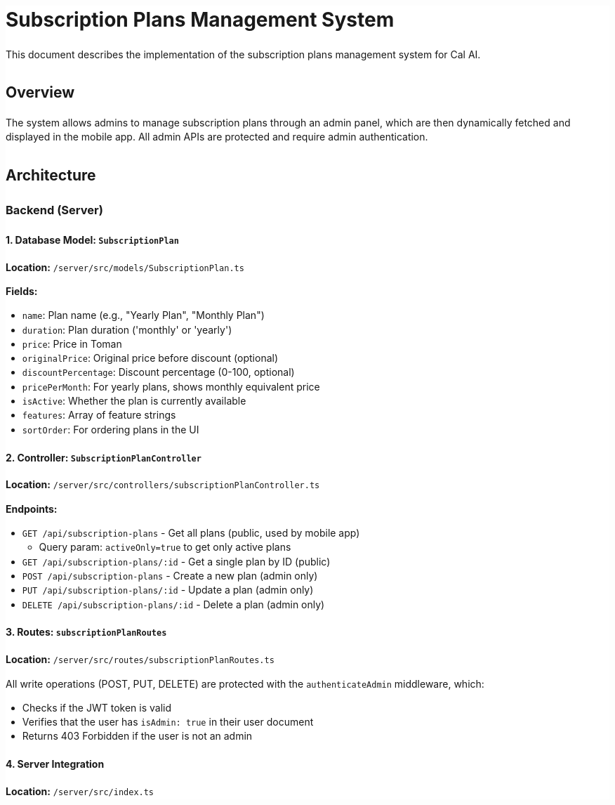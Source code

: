 # Subscription Plans Management System

This document describes the implementation of the subscription plans management system for Cal AI.

## Overview

The system allows admins to manage subscription plans through an admin panel, which are then dynamically fetched and displayed in the mobile app. All admin APIs are protected and require admin authentication.

## Architecture

### Backend (Server)

#### 1. Database Model: `SubscriptionPlan`
**Location:** `/server/src/models/SubscriptionPlan.ts`

**Fields:**
- `name`: Plan name (e.g., "Yearly Plan", "Monthly Plan")
- `duration`: Plan duration ('monthly' or 'yearly')
- `price`: Price in Toman
- `originalPrice`: Original price before discount (optional)
- `discountPercentage`: Discount percentage (0-100, optional)
- `pricePerMonth`: For yearly plans, shows monthly equivalent price
- `isActive`: Whether the plan is currently available
- `features`: Array of feature strings
- `sortOrder`: For ordering plans in the UI

#### 2. Controller: `SubscriptionPlanController`
**Location:** `/server/src/controllers/subscriptionPlanController.ts`

**Endpoints:**
- `GET /api/subscription-plans` - Get all plans (public, used by mobile app)
  - Query param: `activeOnly=true` to get only active plans
- `GET /api/subscription-plans/:id` - Get a single plan by ID (public)
- `POST /api/subscription-plans` - Create a new plan (admin only)
- `PUT /api/subscription-plans/:id` - Update a plan (admin only)
- `DELETE /api/subscription-plans/:id` - Delete a plan (admin only)

#### 3. Routes: `subscriptionPlanRoutes`
**Location:** `/server/src/routes/subscriptionPlanRoutes.ts`

All write operations (POST, PUT, DELETE) are protected with the `authenticateAdmin` middleware, which:
- Checks if the JWT token is valid
- Verifies that the user has `isAdmin: true` in their user document
- Returns 403 Forbidden if the user is not an admin

#### 4. Server Integration
**Location:** `/server/src/index.ts`
